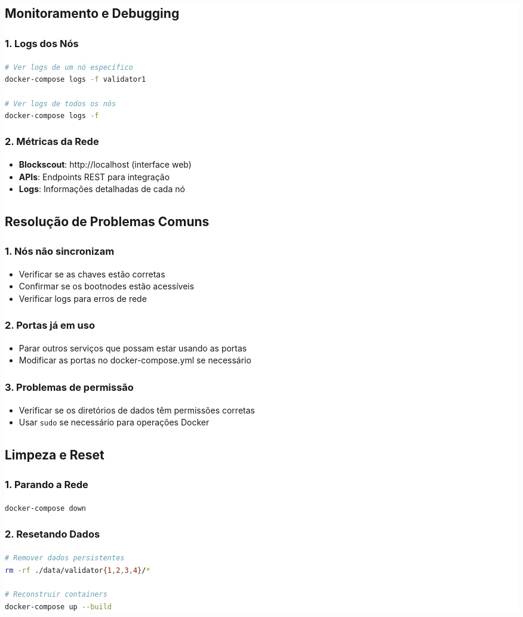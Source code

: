 ## Monitoramento e Debugging

### 1. Logs dos Nós

```bash
# Ver logs de um nó específico
docker-compose logs -f validator1

# Ver logs de todos os nós
docker-compose logs -f
```

### 2. Métricas da Rede

- **Blockscout**: http://localhost (interface web)
- **APIs**: Endpoints REST para integração
- **Logs**: Informações detalhadas de cada nó

## Resolução de Problemas Comuns

### 1. Nós não sincronizam

- Verificar se as chaves estão corretas
- Confirmar se os bootnodes estão acessíveis
- Verificar logs para erros de rede

### 2. Portas já em uso

- Parar outros serviços que possam estar usando as portas
- Modificar as portas no docker-compose.yml se necessário

### 3. Problemas de permissão

- Verificar se os diretórios de dados têm permissões corretas
- Usar `sudo` se necessário para operações Docker

## Limpeza e Reset

### 1. Parando a Rede

```bash
docker-compose down
```

### 2. Resetando Dados

```bash
# Remover dados persistentes
rm -rf ./data/validator{1,2,3,4}/*

# Reconstruir containers
docker-compose up --build
```
